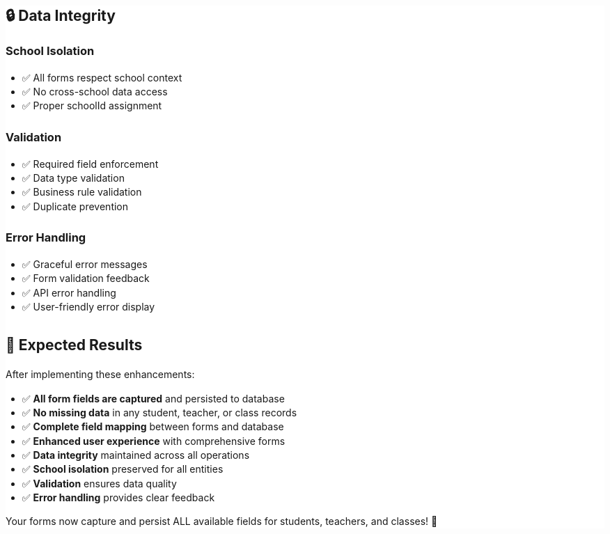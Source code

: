 ## 🔒 Data Integrity

### **School Isolation**
- ✅ All forms respect school context
- ✅ No cross-school data access
- ✅ Proper schoolId assignment

### **Validation**
- ✅ Required field enforcement
- ✅ Data type validation
- ✅ Business rule validation
- ✅ Duplicate prevention

### **Error Handling**
- ✅ Graceful error messages
- ✅ Form validation feedback
- ✅ API error handling
- ✅ User-friendly error display

## 🎉 Expected Results

After implementing these enhancements:

- ✅ **All form fields are captured** and persisted to database
- ✅ **No missing data** in any student, teacher, or class records
- ✅ **Complete field mapping** between forms and database
- ✅ **Enhanced user experience** with comprehensive forms
- ✅ **Data integrity** maintained across all operations
- ✅ **School isolation** preserved for all entities
- ✅ **Validation** ensures data quality
- ✅ **Error handling** provides clear feedback

Your forms now capture and persist ALL available fields for students, teachers, and classes! 🚀 